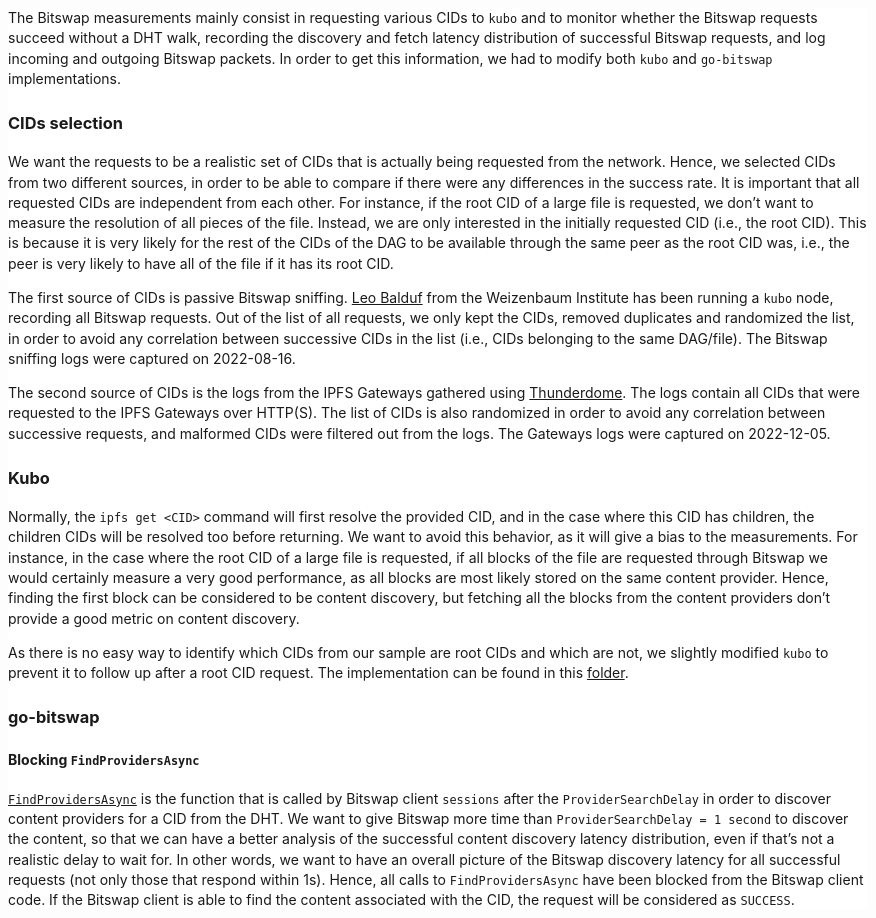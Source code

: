 The Bitswap measurements mainly consist in requesting various CIDs to `kubo` and to monitor whether the Bitswap requests succeed without a DHT walk, recording the discovery and fetch latency distribution of successful Bitswap requests, and log incoming and outgoing Bitswap packets. In order to get this information, we had to modify both `kubo` and `go-bitswap` implementations.

### CIDs selection

We want the requests to be a realistic set of CIDs that is actually being requested from the network. Hence, we selected CIDs from two different sources, in order to be able to compare if there were any differences in the success rate. It is important that all requested CIDs are independent from each other. For instance, if the root CID of a large file is requested, we don’t want to measure the resolution of all pieces of the file. Instead, we are only interested in the initially requested CID (i.e., the root CID). This is because it is very likely for the rest of the CIDs of the DAG to be available through the same peer as the root CID was, i.e., the peer is very likely to have all of the file if it has its root CID.

The first source of CIDs is passive Bitswap sniffing. [Leo Balduf](https://github.com/mrd0ll4r) from the Weizenbaum Institute has been running a `kubo` node, recording all Bitswap requests. Out of the list of all requests, we only kept the CIDs, removed duplicates and randomized the list, in order to avoid any correlation between successive CIDs in the list (i.e., CIDs belonging to the same DAG/file). The Bitswap sniffing logs were captured on 2022-08-16.

The second source of CIDs is the logs from the IPFS Gateways gathered using [Thunderdome](https://github.com/ipfs-shipyard/thunderdome/tree/main/cmd/logtool). The logs contain all CIDs that were requested to the IPFS Gateways over HTTP(S). The list of CIDs is also randomized in order to avoid any correlation between successive requests, and malformed CIDs were filtered out from the logs. The Gateways logs were captured on 2022-12-05.

### Kubo

Normally, the `ipfs get <CID>` command will first resolve the provided CID, and in the case where this CID has children, the children CIDs will be resolved too before returning. We want to avoid this behavior, as it will give a bias to the measurements. For instance, in the case where the root CID of a large file is requested, if all blocks of the file are requested through Bitswap we would certainly measure a very good performance, as all blocks are most likely stored on the same content provider. Hence, finding the first block can be considered to be content discovery, but fetching all the blocks from the content providers don’t provide a good metric on content discovery.

As there is no easy way to identify which CIDs from our sample are root CIDs and which are not, we slightly modified `kubo` to prevent it to follow up after a root CID request. The implementation can be found in this [folder](../implementations/rfm16-bitswap-discovery-effectiveness/).

### go-bitswap

#### Blocking `FindProvidersAsync`

[`FindProvidersAsync`](https://github.com/ipfs/go-bitswap/blob/82ac8b359cb0960e1c190e944bfecf354493d7f1/network/ipfs_impl.go#L377) is the function that is called by Bitswap client `sessions` after the `ProviderSearchDelay` in order to discover content providers for a CID from the DHT. We want to give Bitswap more time than `ProviderSearchDelay = 1 second` to discover the content, so that we can have a better analysis of the successful content discovery latency distribution, even if that’s not a realistic delay to wait for. In other words, we want to have an overall picture of the Bitswap discovery latency for all successful requests (not only those that respond within 1s). Hence, all calls to `FindProvidersAsync` have been blocked from the Bitswap client code. If the Bitswap client is able to find the content associated with the CID, the request will be considered as `SUCCESS`.
